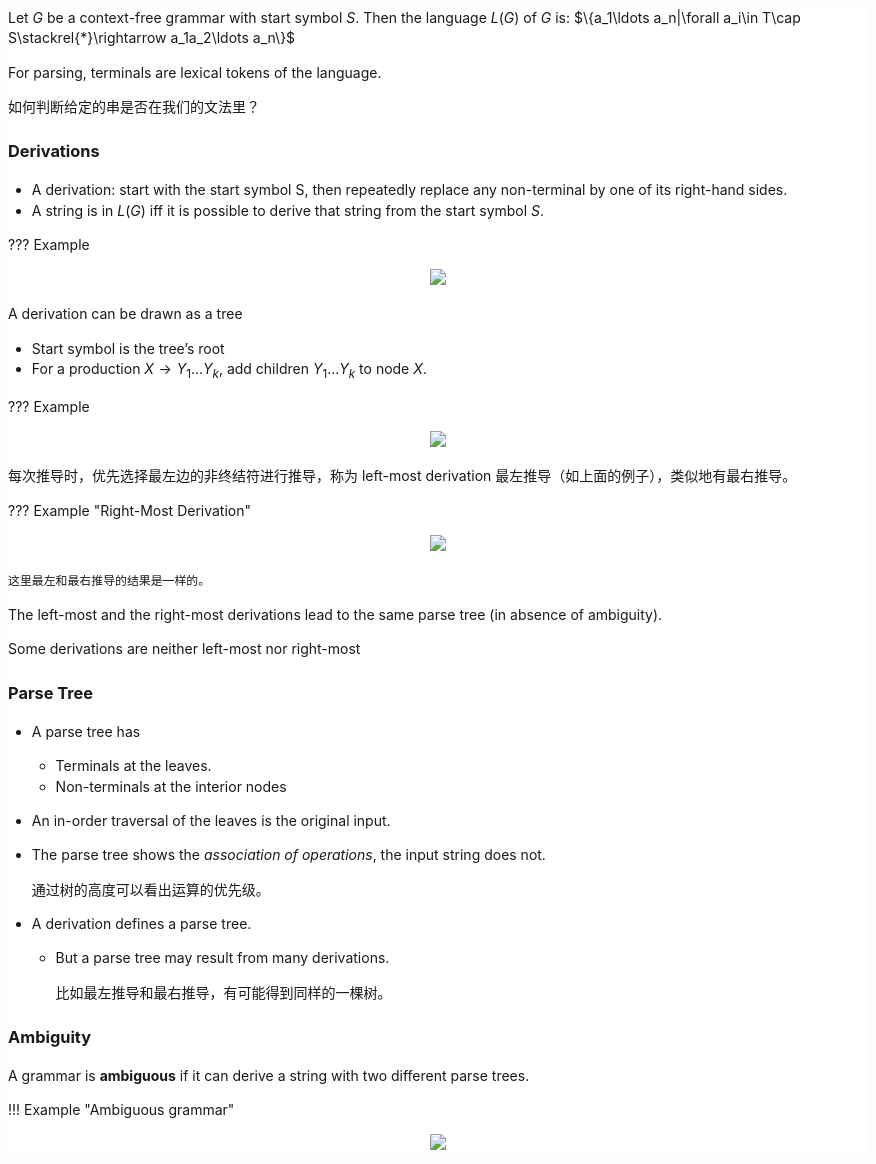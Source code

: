 Let $G$ be a context-free grammar with start symbol $S$. Then the language $L(G)$ of $G$ is: $\{a_1\ldots a_n|\forall a_i\in T\cap S\stackrel{*}\rightarrow a_1a_2\ldots a_n\}$

For parsing, terminals are lexical tokens of the language.

如何判断给定的串是否在我们的文法里？

### Derivations

* A derivation: start with the start symbol S, then repeatedly replace any non-terminal by one of its right-hand sides.
* A string is in $L(G)$ iff it is possible to derive that string from the start symbol $S$.

??? Example
    <div align = center><img src="https://cdn.hobbitqia.cc/20240320220100.png" width=70%></div>

A derivation can be drawn as a tree

* Start symbol is the tree’s root
* For a production $X \rightarrow Y_1\ldots Y_k$, add children $Y_1\ldots Y_k$ to node $X$. 

??? Example
    <div align = center><img src="https://cdn.hobbitqia.cc/20240320220314.png" width=60%></div>

每次推导时，优先选择最左边的非终结符进行推导，称为 left-most derivation 最左推导（如上面的例子），类似地有最右推导。

??? Example "Right-Most Derivation"
    <div align = center><img src="https://cdn.hobbitqia.cc/20240320220449.png" width=60%></div>

    这里最左和最右推导的结果是一样的。

The left-most and the right-most derivations lead to the same parse tree (in absence of ambiguity). 

Some derivations are neither left-most nor right-most

### Parse Tree

* A parse tree has
    * Terminals at the leaves.
    * Non-terminals at the interior nodes
* An in-order traversal of the leaves is the original input.
* The parse tree shows the *association of operations*, the input string does not.

    通过树的高度可以看出运算的优先级。

* A derivation defines a parse tree.
    * But a parse tree may result from many derivations.

        比如最左推导和最右推导，有可能得到同样的一棵树。

### Ambiguity

A grammar is **ambiguous** if it can derive a string with two different parse trees.

!!! Example "Ambiguous grammar"
    <div align = center><img src="https://cdn.hobbitqia.cc/20240320220801.png" width=65%></div>
